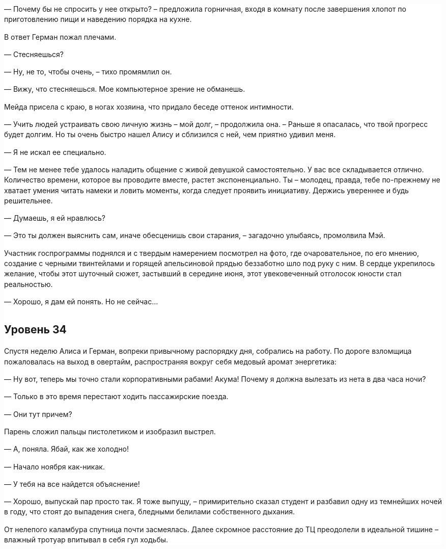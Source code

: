 — Почему бы не спросить у нее открыто? – предложила горничная, входя в комнату после завершения хлопот по приготовлению пищи и наведению порядка на кухне.  

В ответ Герман пожал плечами. 

— Стесняешься?

— Ну, не то, чтобы очень, – тихо промямлил он.

— Вижу, что стесняешься. Мое компьютерное зрение не обманешь.

Мейда присела с краю, в ногах хозяина, что придало беседе оттенок интимности.  

— Учить людей устраивать свою личную жизнь – мой долг, – продолжила она. – Раньше я опасалась, что твой прогресс будет долгим. Но ты очень быстро нашел Алису и сблизился с ней, чем приятно удивил меня.

— Я не искал ее специально.

— Тем не менее тебе удалось наладить общение с живой девушкой самостоятельно. У вас все складывается отлично. Количество времени, которое вы проводите вместе, растет экспоненциально. Ты – молодец, правда, тебе по-прежнему не хватает умения читать намеки и ловить моменты, когда следует проявить инициативу. Держись увереннее и будь решительнее.

— Думаешь, я ей нравлюсь?

— Это ты должен выяснить сам, иначе обесценишь свои старания, – загадочно улыбаясь, промолвила Мэй. 

Участник госпрограммы поднялся и с твердым намерением посмотрел на фото, где очаровательное, по его мнению, создание с черными твинтейлами и горящей апельсиновой прядью беззаботно шло под руку с ним. В сердце укрепилось желание, чтобы этот шуточный сюжет, застывший в середине июня, этот увековеченный отголосок юности стал реальностью.

— Хорошо, я дам ей понять. Но не сейчас...
## Уровень 34

Спустя неделю Алиса и Герман, вопреки привычному распорядку дня, собрались на работу. По дороге взломщица пожаловалась на выход в овертайм, распространяя вокруг себя медовый аромат энергетика:

— Ну вот, теперь мы точно стали корпоративными рабами! Акума! Почему я должна вылезать из нета в два часа ночи?

— Только в это время перестают ходить пассажирские поезда.

— Они тут причем?

Парень сложил пальцы пистолетиком и изобразил выстрел.

— А, поняла. Ябай, как же холодно!

— Начало ноября как-никак.

— У тебя на все найдется объяснение!

— Хорошо, выпускай пар просто так. Я тоже выпущу, – примирительно сказал студент и разбавил одну из темнейших ночей в году, что стоят до выпадения снега, бледными белилами собственного дыхания.

От нелепого каламбура спутница почти засмеялась. Далее скромное расстояние до ТЦ преодолели в идеальной тишине – влажный тротуар впитывал в себя гул ходьбы.
